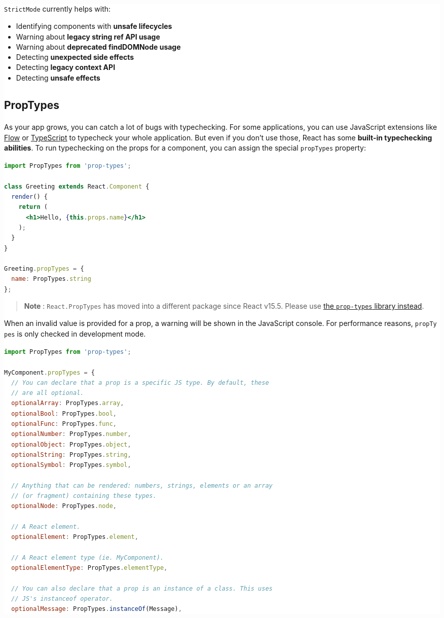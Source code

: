 `StrictMode` currently helps with:

- Identifying components with **unsafe lifecycles**
- Warning about **legacy string ref API usage**
- Warning about **deprecated findDOMNode usage**
- Detecting **unexpected side effects**
- Detecting **legacy context API**
- Detecting **unsafe effects**

## PropTypes

As your app grows, you can catch a lot of bugs with typechecking. For some applications, you can use JavaScript extensions like [Flow](https://flow.org/) or [TypeScript](https://www.typescriptlang.org/) to typecheck your whole application. But even if you don’t use those, React has some **built-in typechecking abilities**. To run typechecking on the props for a component, you can assign the special `propTypes` property:

```jsx
import PropTypes from 'prop-types';

class Greeting extends React.Component {
  render() {
    return (
      <h1>Hello, {this.props.name}</h1>
    );
  }
}

Greeting.propTypes = {
  name: PropTypes.string
};
```

> **Note** : `React.PropTypes` has moved into a different package since React v15.5. Please use [the `prop-types` library instead](https://www.npmjs.com/package/prop-types).

 When an invalid value is provided for a prop, a warning will be shown in the JavaScript console. For performance reasons, `propTypes` is only checked in development mode.

```jsx
import PropTypes from 'prop-types';

MyComponent.propTypes = {
  // You can declare that a prop is a specific JS type. By default, these
  // are all optional.
  optionalArray: PropTypes.array,
  optionalBool: PropTypes.bool,
  optionalFunc: PropTypes.func,
  optionalNumber: PropTypes.number,
  optionalObject: PropTypes.object,
  optionalString: PropTypes.string,
  optionalSymbol: PropTypes.symbol,

  // Anything that can be rendered: numbers, strings, elements or an array
  // (or fragment) containing these types.
  optionalNode: PropTypes.node,

  // A React element.
  optionalElement: PropTypes.element,

  // A React element type (ie. MyComponent).
  optionalElementType: PropTypes.elementType,

  // You can also declare that a prop is an instance of a class. This uses
  // JS's instanceof operator.
  optionalMessage: PropTypes.instanceOf(Message),
```